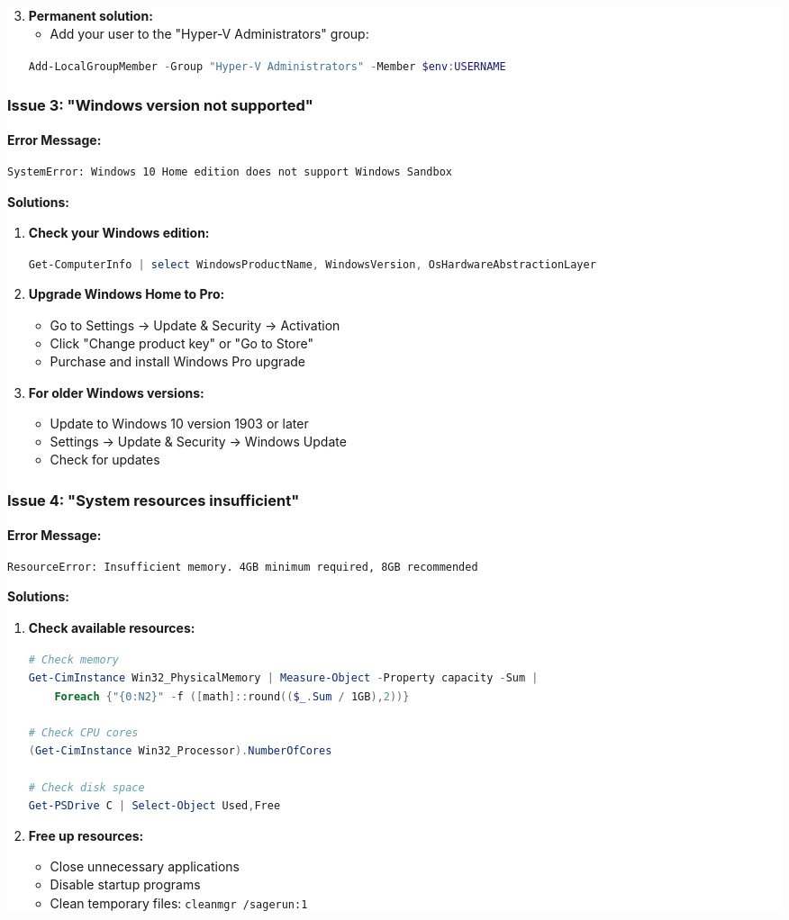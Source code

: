 3. **Permanent solution:**
   - Add your user to the "Hyper-V Administrators" group:
   ```powershell
   Add-LocalGroupMember -Group "Hyper-V Administrators" -Member $env:USERNAME
   ```

### Issue 3: "Windows version not supported"

**Error Message:**
```
SystemError: Windows 10 Home edition does not support Windows Sandbox
```

**Solutions:**

1. **Check your Windows edition:**
   ```powershell
   Get-ComputerInfo | select WindowsProductName, WindowsVersion, OsHardwareAbstractionLayer
   ```

2. **Upgrade Windows Home to Pro:**
   - Go to Settings → Update & Security → Activation
   - Click "Change product key" or "Go to Store"
   - Purchase and install Windows Pro upgrade

3. **For older Windows versions:**
   - Update to Windows 10 version 1903 or later
   - Settings → Update & Security → Windows Update
   - Check for updates

### Issue 4: "System resources insufficient"

**Error Message:**
```
ResourceError: Insufficient memory. 4GB minimum required, 8GB recommended
```

**Solutions:**

1. **Check available resources:**
   ```powershell
   # Check memory
   Get-CimInstance Win32_PhysicalMemory | Measure-Object -Property capacity -Sum | 
       Foreach {"{0:N2}" -f ([math]::round(($_.Sum / 1GB),2))}
   
   # Check CPU cores
   (Get-CimInstance Win32_Processor).NumberOfCores
   
   # Check disk space
   Get-PSDrive C | Select-Object Used,Free
   ```

2. **Free up resources:**
   - Close unnecessary applications
   - Disable startup programs
   - Clean temporary files: `cleanmgr /sagerun:1`
